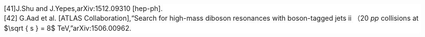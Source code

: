 [41]J.Shu and J.Yepes,arXiv:1512.09310 [hep-ph].   
[42] G.Aad et al. [ATLAS Collaboration],“Search for high-mass diboson resonances with boson-tagged jets ii （20 $p p$ collisions at $\sqrt { s } = 8$ TeV,”arXiv:1506.00962.